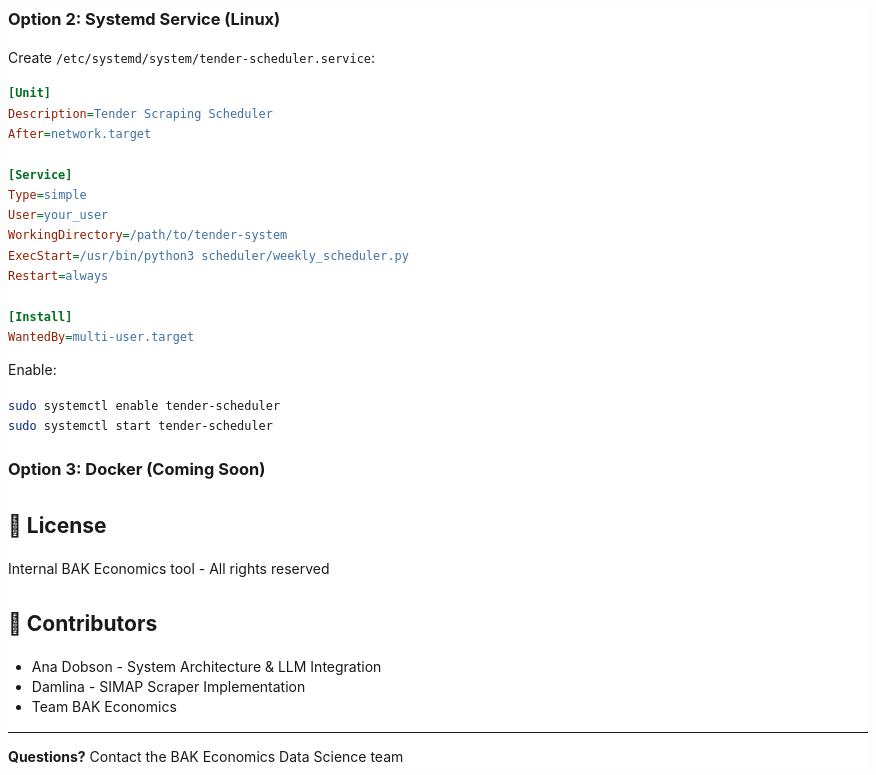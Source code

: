 ### Option 2: Systemd Service (Linux)

Create `/etc/systemd/system/tender-scheduler.service`:

```ini
[Unit]
Description=Tender Scraping Scheduler
After=network.target

[Service]
Type=simple
User=your_user
WorkingDirectory=/path/to/tender-system
ExecStart=/usr/bin/python3 scheduler/weekly_scheduler.py
Restart=always

[Install]
WantedBy=multi-user.target
```

Enable:
```bash
sudo systemctl enable tender-scheduler
sudo systemctl start tender-scheduler
```

### Option 3: Docker (Coming Soon)

## 📝 License

Internal BAK Economics tool - All rights reserved

## 👥 Contributors

- Ana Dobson - System Architecture & LLM Integration
- Damlina - SIMAP Scraper Implementation
- Team BAK Economics

---

**Questions?** Contact the BAK Economics Data Science team

